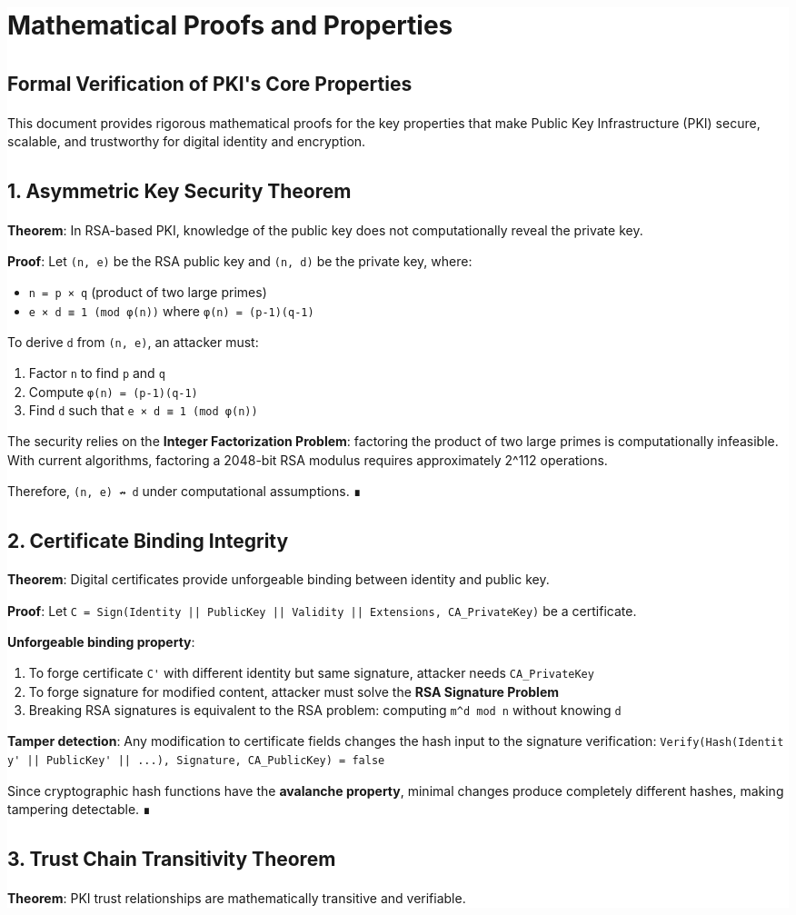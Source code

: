 # Mathematical Proofs and Properties

## Formal Verification of PKI's Core Properties

This document provides rigorous mathematical proofs for the key properties that make Public Key Infrastructure (PKI) secure, scalable, and trustworthy for digital identity and encryption.

## 1. Asymmetric Key Security Theorem

**Theorem**: In RSA-based PKI, knowledge of the public key does not computationally reveal the private key.

**Proof**:
Let `(n, e)` be the RSA public key and `(n, d)` be the private key, where:
- `n = p × q` (product of two large primes)
- `e × d ≡ 1 (mod φ(n))` where `φ(n) = (p-1)(q-1)`

To derive `d` from `(n, e)`, an attacker must:
1. Factor `n` to find `p` and `q`
2. Compute `φ(n) = (p-1)(q-1)`
3. Find `d` such that `e × d ≡ 1 (mod φ(n))`

The security relies on the **Integer Factorization Problem**: factoring the product of two large primes is computationally infeasible. With current algorithms, factoring a 2048-bit RSA modulus requires approximately 2^112 operations.

Therefore, `(n, e) ↛ d` under computational assumptions. ∎

## 2. Certificate Binding Integrity

**Theorem**: Digital certificates provide unforgeable binding between identity and public key.

**Proof**:
Let `C = Sign(Identity || PublicKey || Validity || Extensions, CA_PrivateKey)` be a certificate.

**Unforgeable binding property**:
1. To forge certificate `C'` with different identity but same signature, attacker needs `CA_PrivateKey`
2. To forge signature for modified content, attacker must solve the **RSA Signature Problem**
3. Breaking RSA signatures is equivalent to the RSA problem: computing `m^d mod n` without knowing `d`

**Tamper detection**:
Any modification to certificate fields changes the hash input to the signature verification:
`Verify(Hash(Identity' || PublicKey' || ...), Signature, CA_PublicKey) = false`

Since cryptographic hash functions have the **avalanche property**, minimal changes produce completely different hashes, making tampering detectable. ∎

## 3. Trust Chain Transitivity Theorem

**Theorem**: PKI trust relationships are mathematically transitive and verifiable.
